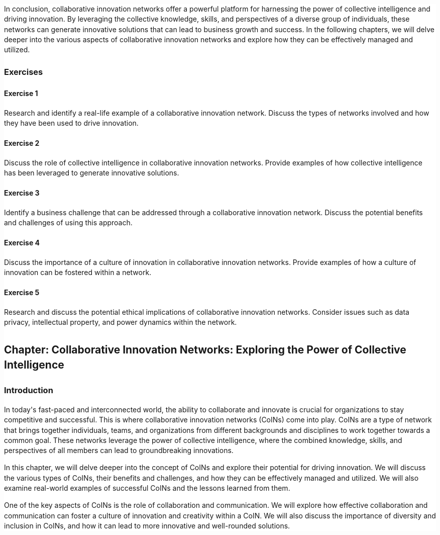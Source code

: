 In conclusion, collaborative innovation networks offer a powerful platform for harnessing the power of collective intelligence and driving innovation. By leveraging the collective knowledge, skills, and perspectives of a diverse group of individuals, these networks can generate innovative solutions that can lead to business growth and success. In the following chapters, we will delve deeper into the various aspects of collaborative innovation networks and explore how they can be effectively managed and utilized.

### Exercises

#### Exercise 1
Research and identify a real-life example of a collaborative innovation network. Discuss the types of networks involved and how they have been used to drive innovation.

#### Exercise 2
Discuss the role of collective intelligence in collaborative innovation networks. Provide examples of how collective intelligence has been leveraged to generate innovative solutions.

#### Exercise 3
Identify a business challenge that can be addressed through a collaborative innovation network. Discuss the potential benefits and challenges of using this approach.

#### Exercise 4
Discuss the importance of a culture of innovation in collaborative innovation networks. Provide examples of how a culture of innovation can be fostered within a network.

#### Exercise 5
Research and discuss the potential ethical implications of collaborative innovation networks. Consider issues such as data privacy, intellectual property, and power dynamics within the network.


## Chapter: Collaborative Innovation Networks: Exploring the Power of Collective Intelligence

### Introduction

In today's fast-paced and interconnected world, the ability to collaborate and innovate is crucial for organizations to stay competitive and successful. This is where collaborative innovation networks (CoINs) come into play. CoINs are a type of network that brings together individuals, teams, and organizations from different backgrounds and disciplines to work together towards a common goal. These networks leverage the power of collective intelligence, where the combined knowledge, skills, and perspectives of all members can lead to groundbreaking innovations.

In this chapter, we will delve deeper into the concept of CoINs and explore their potential for driving innovation. We will discuss the various types of CoINs, their benefits and challenges, and how they can be effectively managed and utilized. We will also examine real-world examples of successful CoINs and the lessons learned from them.

One of the key aspects of CoINs is the role of collaboration and communication. We will explore how effective collaboration and communication can foster a culture of innovation and creativity within a CoIN. We will also discuss the importance of diversity and inclusion in CoINs, and how it can lead to more innovative and well-rounded solutions.
